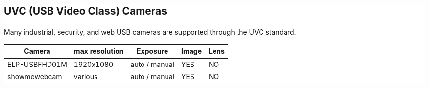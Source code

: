 ## UVC (USB Video Class) Cameras

Many industrial, security, and web USB cameras are supported through the UVC standard.

| Camera        | max resolution | Exposure               | Image            | Lens    |
| ------------- | -------------- | ---------------------- | ---------------- | ------- |
| ELP-USBFHD01M | 1920x1080      | auto / manual          | YES              | NO      |
| showmewebcam  | various        | auto / manual          | YES              | NO      |
